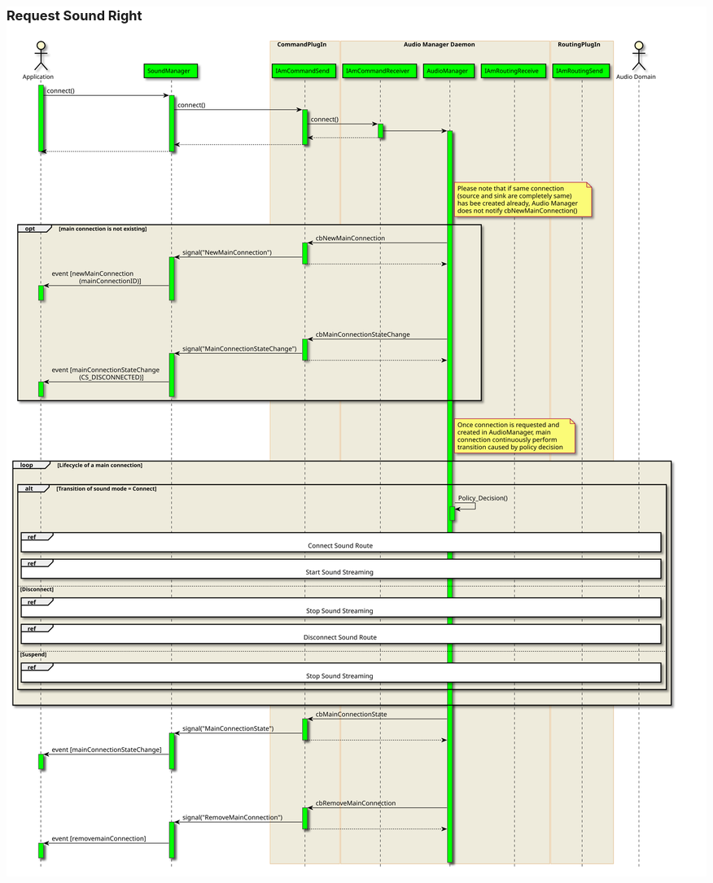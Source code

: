 <div id="Request\ Sound\ Right"></div>

### Request Sound Right

![seq_requestsoundmode.png](parts/seq_requestsoundmode.svg)
